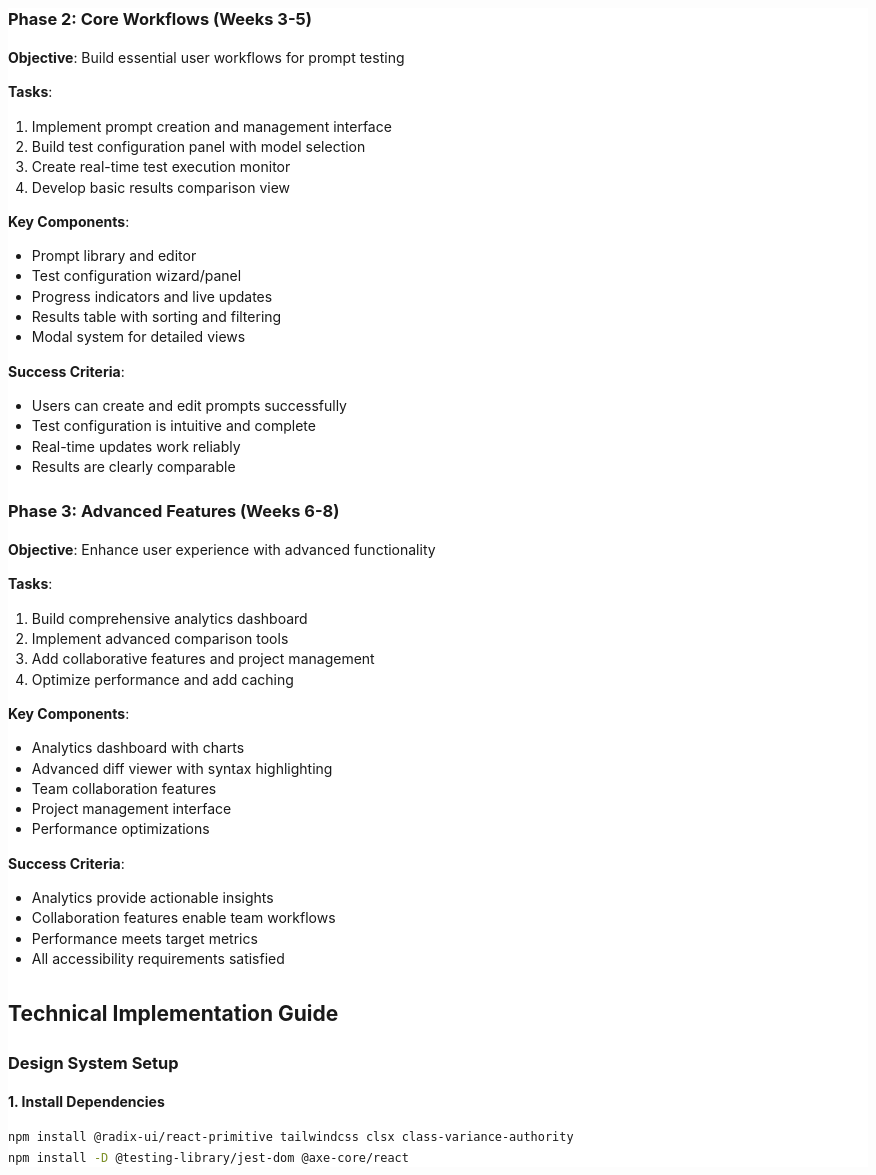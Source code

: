 ### Phase 2: Core Workflows (Weeks 3-5)
**Objective**: Build essential user workflows for prompt testing

**Tasks**:
1. Implement prompt creation and management interface
2. Build test configuration panel with model selection
3. Create real-time test execution monitor
4. Develop basic results comparison view

**Key Components**:
- Prompt library and editor
- Test configuration wizard/panel
- Progress indicators and live updates
- Results table with sorting and filtering
- Modal system for detailed views

**Success Criteria**:
- Users can create and edit prompts successfully
- Test configuration is intuitive and complete
- Real-time updates work reliably
- Results are clearly comparable

### Phase 3: Advanced Features (Weeks 6-8)
**Objective**: Enhance user experience with advanced functionality

**Tasks**:
1. Build comprehensive analytics dashboard
2. Implement advanced comparison tools
3. Add collaborative features and project management
4. Optimize performance and add caching

**Key Components**:
- Analytics dashboard with charts
- Advanced diff viewer with syntax highlighting
- Team collaboration features
- Project management interface
- Performance optimizations

**Success Criteria**:
- Analytics provide actionable insights
- Collaboration features enable team workflows
- Performance meets target metrics
- All accessibility requirements satisfied

## Technical Implementation Guide

### Design System Setup

**1. Install Dependencies**
```bash
npm install @radix-ui/react-primitive tailwindcss clsx class-variance-authority
npm install -D @testing-library/jest-dom @axe-core/react
```
